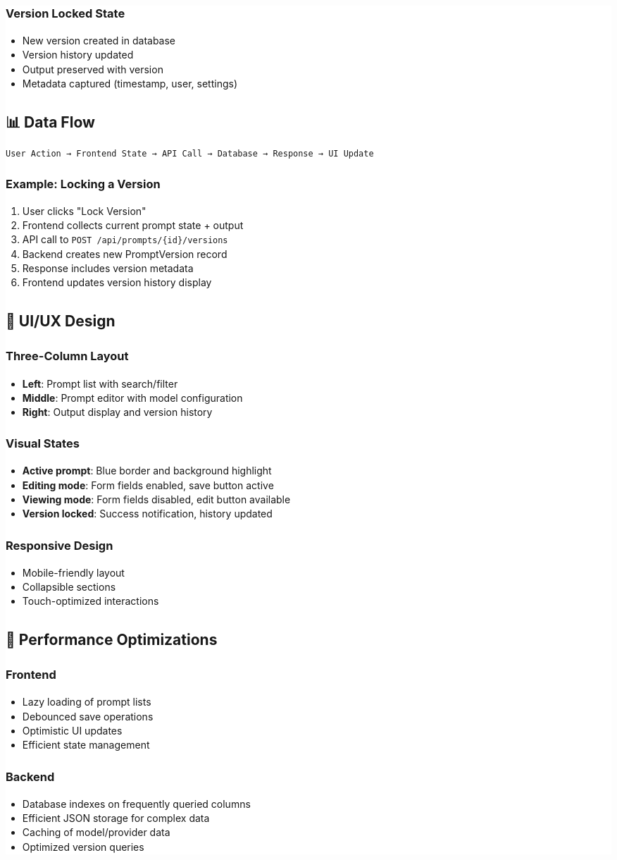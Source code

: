 ### **Version Locked State**
- New version created in database
- Version history updated
- Output preserved with version
- Metadata captured (timestamp, user, settings)

## 📊 Data Flow

```
User Action → Frontend State → API Call → Database → Response → UI Update
```

### **Example: Locking a Version**
1. User clicks "Lock Version"
2. Frontend collects current prompt state + output
3. API call to `POST /api/prompts/{id}/versions`
4. Backend creates new PromptVersion record
5. Response includes version metadata
6. Frontend updates version history display

## 🎨 UI/UX Design

### **Three-Column Layout**
- **Left**: Prompt list with search/filter
- **Middle**: Prompt editor with model configuration
- **Right**: Output display and version history

### **Visual States**
- **Active prompt**: Blue border and background highlight
- **Editing mode**: Form fields enabled, save button active
- **Viewing mode**: Form fields disabled, edit button available
- **Version locked**: Success notification, history updated

### **Responsive Design**
- Mobile-friendly layout
- Collapsible sections
- Touch-optimized interactions

## 🚀 Performance Optimizations

### **Frontend**
- Lazy loading of prompt lists
- Debounced save operations
- Optimistic UI updates
- Efficient state management

### **Backend**
- Database indexes on frequently queried columns
- Efficient JSON storage for complex data
- Caching of model/provider data
- Optimized version queries
